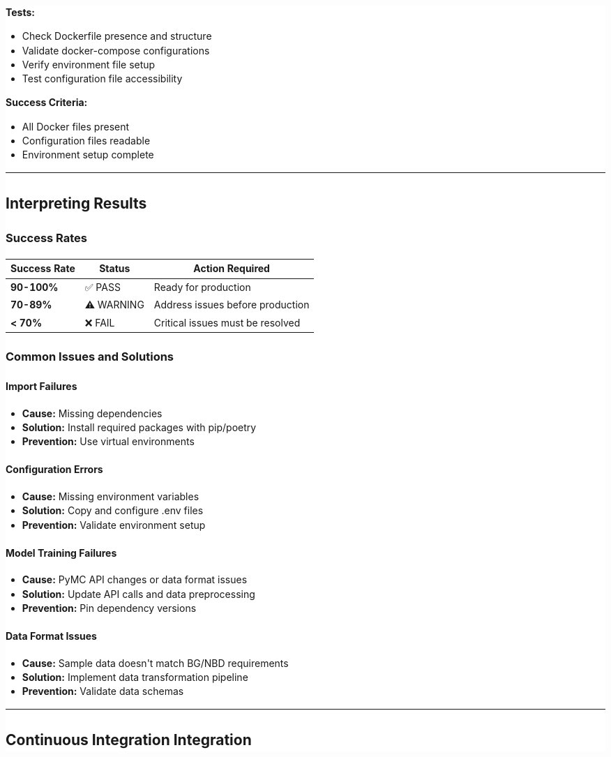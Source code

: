 **Tests:**
- Check Dockerfile presence and structure
- Validate docker-compose configurations
- Verify environment file setup
- Test configuration file accessibility

**Success Criteria:**
- All Docker files present
- Configuration files readable
- Environment setup complete

---

## Interpreting Results

### Success Rates

| Success Rate | Status | Action Required |
|--------------|--------|-----------------|
| **90-100%** | ✅ PASS | Ready for production |
| **70-89%** | ⚠️ WARNING | Address issues before production |
| **< 70%** | ❌ FAIL | Critical issues must be resolved |

### Common Issues and Solutions

#### Import Failures
- **Cause:** Missing dependencies
- **Solution:** Install required packages with pip/poetry
- **Prevention:** Use virtual environments

#### Configuration Errors
- **Cause:** Missing environment variables
- **Solution:** Copy and configure .env files
- **Prevention:** Validate environment setup

#### Model Training Failures
- **Cause:** PyMC API changes or data format issues
- **Solution:** Update API calls and data preprocessing
- **Prevention:** Pin dependency versions

#### Data Format Issues
- **Cause:** Sample data doesn't match BG/NBD requirements
- **Solution:** Implement data transformation pipeline
- **Prevention:** Validate data schemas

---

## Continuous Integration Integration
